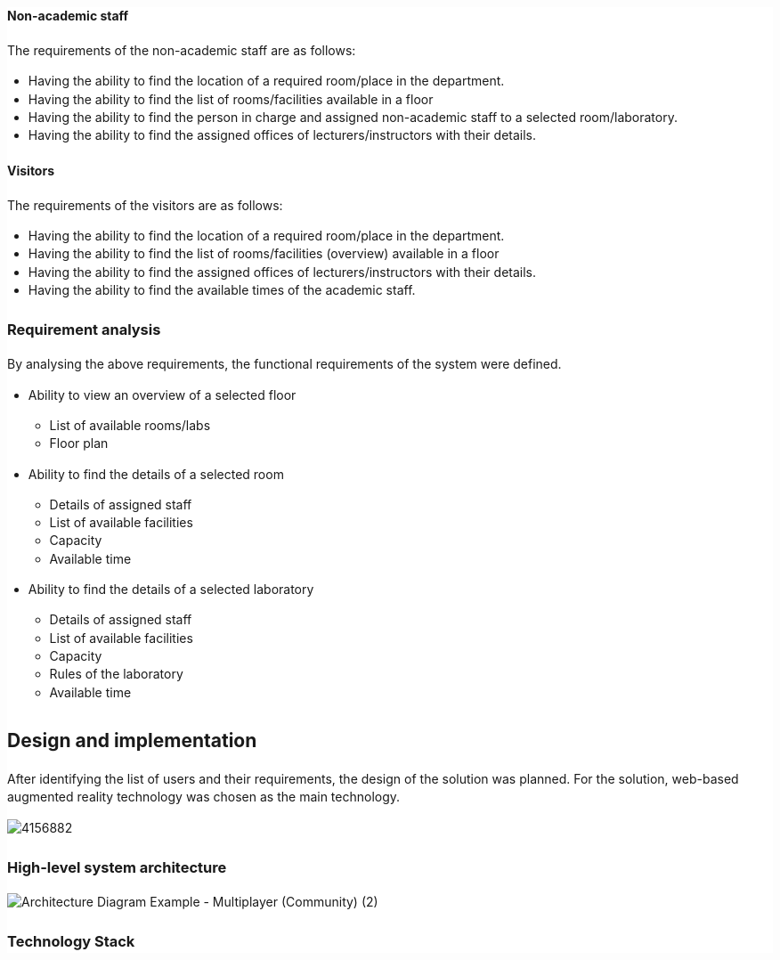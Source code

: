 #### Non-academic staff

The requirements of the non-academic staff are as follows:

* Having the ability to find the location of a required room/place in the department.
* Having the ability to find the list of rooms/facilities available in a floor
* Having the ability to find the person in charge and assigned non-academic staff to a selected room/laboratory.
* Having the ability to find the assigned offices of lecturers/instructors with their details.

#### Visitors

The requirements of the visitors are as follows:

* Having the ability to find the location of a required room/place in the department.
* Having the ability to find the list of rooms/facilities (overview) available in a floor
* Having the ability to find the assigned offices of lecturers/instructors with their details.
* Having the ability to find the available times of the academic staff.

### Requirement analysis

By analysing the above requirements, the functional requirements of the system were defined. 

* Ability to view an overview of a selected floor
  * List of available rooms/labs
  * Floor plan

* Ability to find the details of a selected room
  * Details of assigned staff
  * List of available facilities
  * Capacity
  * Available time

* Ability to find the details of a selected laboratory
  * Details of assigned staff
  * List of available facilities
  * Capacity
  * Rules of the laboratory
  * Available time

## Design and implementation 

After identifying the list of users and their requirements, the design of the solution was planned. For the solution, web-based augmented reality technology was chosen as the main technology.

![4156882](https://user-images.githubusercontent.com/27498587/172439066-1d0b9bfb-325c-45c8-ad51-e8a7d595661e.png)

### High-level system architecture

<img width="1106" alt="Architecture Diagram Example - Multiplayer (Community) (2)" src="https://user-images.githubusercontent.com/27498587/172439142-444b7346-40ea-4082-b561-8d2cd5627412.png">

### Technology Stack
